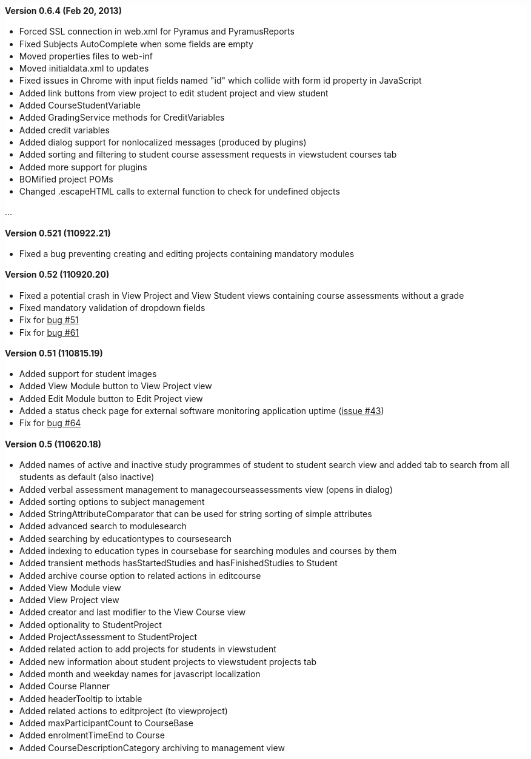 **Version 0.6.4 (Feb 20, 2013)**

  * Forced SSL connection in web.xml for Pyramus and PyramusReports
  * Fixed Subjects AutoComplete when some fields are empty
  * Moved properties files to web-inf
  * Moved initialdata.xml to updates
  * Fixed issues in Chrome with input fields named "id" which collide with form id property in JavaScript
  * Added link buttons from view project to edit student project and view student
  * Added CourseStudentVariable
  * Added GradingService methods for CreditVariables
  * Added credit variables
  * Added dialog support for nonlocalized messages (produced by plugins)
  * Added sorting and filtering to student course assessment requests in viewstudent courses tab
  * Added more support for plugins
  * BOMified project POMs
  * Changed .escapeHTML calls to external function to check for undefined objects


...


**Version 0.521 (110922.21)**

  * Fixed a bug preventing creating and editing projects containing mandatory modules

**Version 0.52 (110920.20)**

  * Fixed a potential crash in View Project and View Student views containing course assessments without a grade
  * Fixed mandatory validation of dropdown fields
  * Fix for [bug #51](https://code.google.com/p/pyramus/issues/detail?id=51)
  * Fix for [bug #61](https://code.google.com/p/pyramus/issues/detail?id=61)

**Version 0.51 (110815.19)**

  * Added support for student images
  * Added View Module button to View Project view
  * Added Edit Module button to Edit Project view
  * Added a status check page for external software monitoring application uptime ([issue #43](https://code.google.com/p/pyramus/issues/detail?id=#43))
  * Fix for [bug #64](https://code.google.com/p/pyramus/issues/detail?id=64)

**Version 0.5 (110620.18)**

  * Added names of active and inactive study programmes of student to student search view and added tab to search from all students as default (also inactive)
  * Added verbal assessment management to managecourseassessments view (opens in dialog)
  * Added sorting options to subject management
  * Added StringAttributeComparator that can be used for string sorting of simple attributes
  * Added advanced search to modulesearch
  * Added searching by educationtypes to coursesearch
  * Added indexing to education types in coursebase for searching modules and courses by them
  * Added transient methods hasStartedStudies and hasFinishedStudies to Student
  * Added archive course option to related actions in editcourse
  * Added View Module view
  * Added View Project view
  * Added creator and last modifier to the View Course view
  * Added optionality to StudentProject
  * Added ProjectAssessment to StudentProject
  * Added related action to add projects for students in viewstudent
  * Added new information about student projects to viewstudent projects tab
  * Added month and weekday names for javascript localization
  * Added Course Planner
  * Added headerTooltip to ixtable
  * Added related actions to editproject (to viewproject)
  * Added maxParticipantCount to CourseBase
  * Added enrolmentTimeEnd to Course
  * Added CourseDescriptionCategory archiving to management view